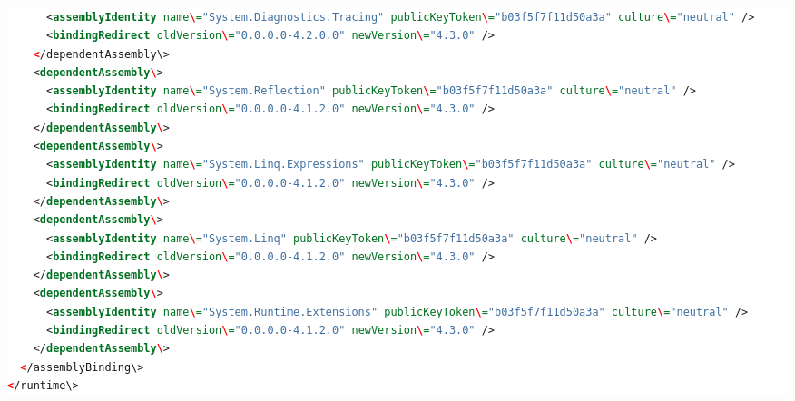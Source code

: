 ```xml
      <assemblyIdentity name\="System.Diagnostics.Tracing" publicKeyToken\="b03f5f7f11d50a3a" culture\="neutral" />
      <bindingRedirect oldVersion\="0.0.0.0-4.2.0.0" newVersion\="4.3.0" />
    </dependentAssembly\>
    <dependentAssembly\>
      <assemblyIdentity name\="System.Reflection" publicKeyToken\="b03f5f7f11d50a3a" culture\="neutral" />
      <bindingRedirect oldVersion\="0.0.0.0-4.1.2.0" newVersion\="4.3.0" />
    </dependentAssembly\>
    <dependentAssembly\>
      <assemblyIdentity name\="System.Linq.Expressions" publicKeyToken\="b03f5f7f11d50a3a" culture\="neutral" />
      <bindingRedirect oldVersion\="0.0.0.0-4.1.2.0" newVersion\="4.3.0" />
    </dependentAssembly\>
    <dependentAssembly\>
      <assemblyIdentity name\="System.Linq" publicKeyToken\="b03f5f7f11d50a3a" culture\="neutral" />
      <bindingRedirect oldVersion\="0.0.0.0-4.1.2.0" newVersion\="4.3.0" />
    </dependentAssembly\>
    <dependentAssembly\>
      <assemblyIdentity name\="System.Runtime.Extensions" publicKeyToken\="b03f5f7f11d50a3a" culture\="neutral" />
      <bindingRedirect oldVersion\="0.0.0.0-4.1.2.0" newVersion\="4.3.0" />
    </dependentAssembly\>
  </assemblyBinding\>
</runtime\>
```


[1]: https://github.com/IdentityModel/IdentityModel.OidcClient.Samples/tree/master/ConsoleSystemBrowser
[2]: native-app-quickstart.md
[3]: https://github.com/SuperOffice/SuperOffice.DevNet.OpenIDConnectNativeApp
[4]: ../../developer-portal/getting-started/index.md#terminology
[5]: ../authentication/online/api.md


[img1]: media/exception.png
